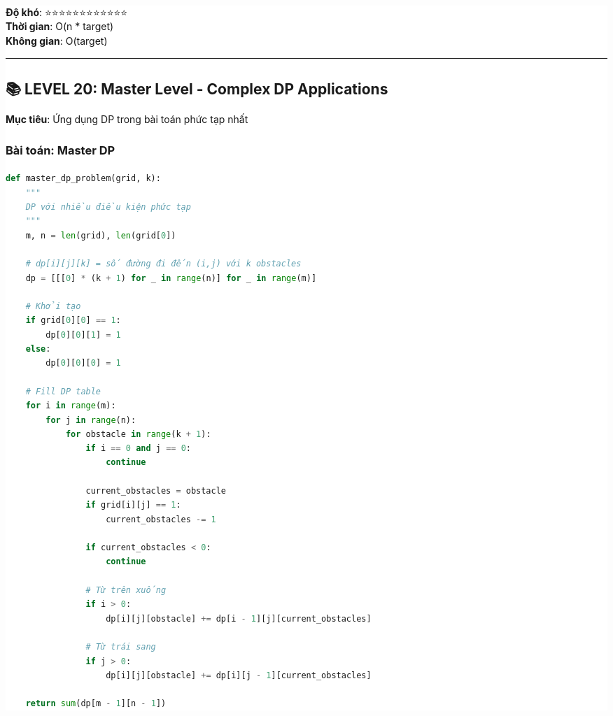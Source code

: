 **Độ khó**: ⭐⭐⭐⭐⭐⭐⭐⭐⭐⭐⭐⭐  
**Thời gian**: O(n * target)  
**Không gian**: O(target)

---

## 📚 **LEVEL 20: Master Level - Complex DP Applications**
**Mục tiêu**: Ứng dụng DP trong bài toán phức tạp nhất

### Bài toán: Master DP
```python
def master_dp_problem(grid, k):
    """
    DP với nhiều điều kiện phức tạp
    """
    m, n = len(grid), len(grid[0])
    
    # dp[i][j][k] = số đường đi đến (i,j) với k obstacles
    dp = [[[0] * (k + 1) for _ in range(n)] for _ in range(m)]
    
    # Khởi tạo
    if grid[0][0] == 1:
        dp[0][0][1] = 1
    else:
        dp[0][0][0] = 1
    
    # Fill DP table
    for i in range(m):
        for j in range(n):
            for obstacle in range(k + 1):
                if i == 0 and j == 0:
                    continue
                
                current_obstacles = obstacle
                if grid[i][j] == 1:
                    current_obstacles -= 1
                
                if current_obstacles < 0:
                    continue
                
                # Từ trên xuống
                if i > 0:
                    dp[i][j][obstacle] += dp[i - 1][j][current_obstacles]
                
                # Từ trái sang
                if j > 0:
                    dp[i][j][obstacle] += dp[i][j - 1][current_obstacles]
    
    return sum(dp[m - 1][n - 1])
```
